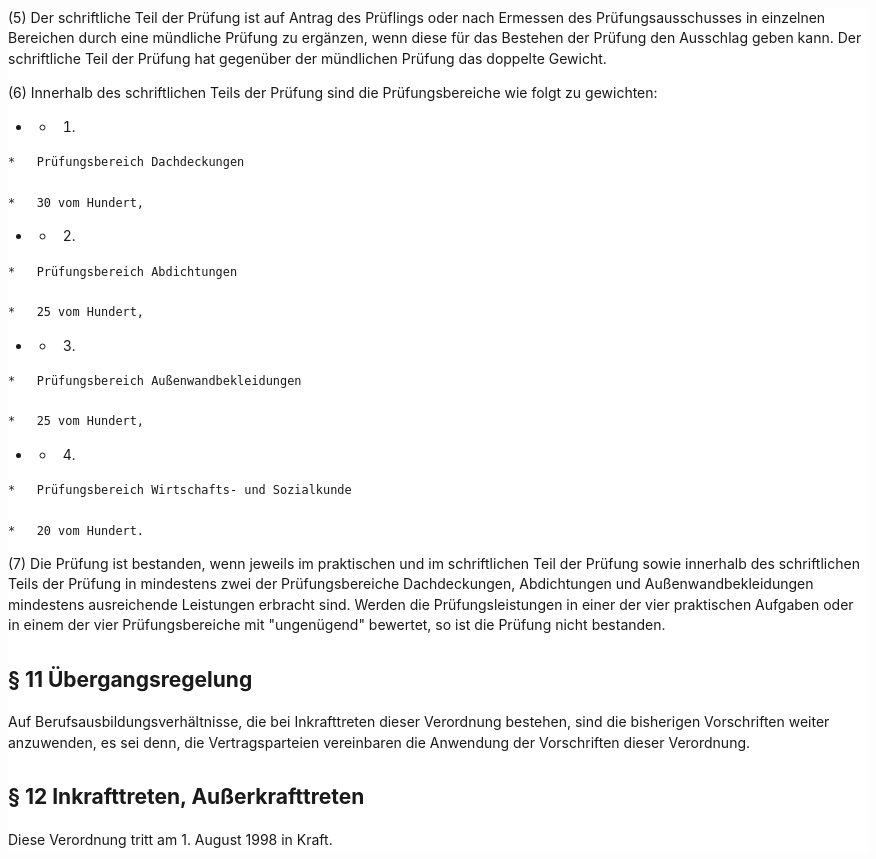 
(5) Der schriftliche Teil der Prüfung ist auf Antrag des Prüflings
oder nach Ermessen des Prüfungsausschusses in einzelnen Bereichen
durch eine mündliche Prüfung zu ergänzen, wenn diese für das Bestehen
der Prüfung den Ausschlag geben kann. Der schriftliche Teil der
Prüfung hat gegenüber der mündlichen Prüfung das doppelte Gewicht.

(6) Innerhalb des schriftlichen Teils der Prüfung sind die
Prüfungsbereiche wie folgt zu gewichten:

*    *   1.

    *   Prüfungsbereich Dachdeckungen

    *   30 vom Hundert,


*    *   2.

    *   Prüfungsbereich Abdichtungen

    *   25 vom Hundert,


*    *   3.

    *   Prüfungsbereich Außenwandbekleidungen

    *   25 vom Hundert,


*    *   4.

    *   Prüfungsbereich Wirtschafts- und Sozialkunde

    *   20 vom Hundert.




(7) Die Prüfung ist bestanden, wenn jeweils im praktischen und im
schriftlichen Teil der Prüfung sowie innerhalb des schriftlichen Teils
der Prüfung in mindestens zwei der Prüfungsbereiche Dachdeckungen,
Abdichtungen und Außenwandbekleidungen mindestens ausreichende
Leistungen erbracht sind. Werden die Prüfungsleistungen in einer der
vier praktischen Aufgaben oder in einem der vier Prüfungsbereiche mit
"ungenügend" bewertet, so ist die Prüfung nicht bestanden.


## § 11 Übergangsregelung

Auf Berufsausbildungsverhältnisse, die bei Inkrafttreten dieser
Verordnung bestehen, sind die bisherigen Vorschriften weiter
anzuwenden, es sei denn, die Vertragsparteien vereinbaren die
Anwendung der Vorschriften dieser Verordnung.


## § 12 Inkrafttreten, Außerkrafttreten

Diese Verordnung tritt am 1. August 1998 in Kraft.
